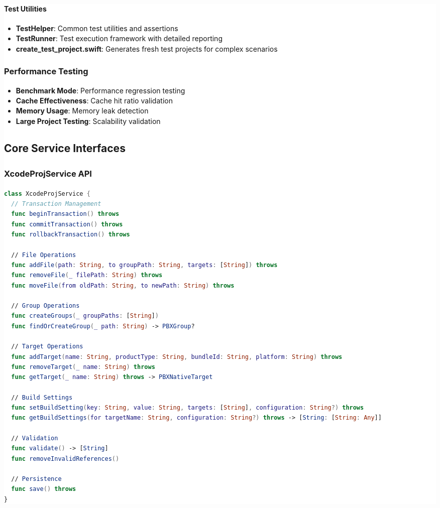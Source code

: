 #### Test Utilities
- **TestHelper**: Common test utilities and assertions
- **TestRunner**: Test execution framework with detailed reporting
- **create_test_project.swift**: Generates fresh test projects for complex scenarios

### Performance Testing
- **Benchmark Mode**: Performance regression testing
- **Cache Effectiveness**: Cache hit ratio validation
- **Memory Usage**: Memory leak detection
- **Large Project Testing**: Scalability validation

## Core Service Interfaces

### XcodeProjService API
```swift
class XcodeProjService {
  // Transaction Management
  func beginTransaction() throws
  func commitTransaction() throws
  func rollbackTransaction() throws
  
  // File Operations
  func addFile(path: String, to groupPath: String, targets: [String]) throws
  func removeFile(_ filePath: String) throws
  func moveFile(from oldPath: String, to newPath: String) throws
  
  // Group Operations
  func createGroups(_ groupPaths: [String])
  func findOrCreateGroup(_ path: String) -> PBXGroup?
  
  // Target Operations
  func addTarget(name: String, productType: String, bundleId: String, platform: String) throws
  func removeTarget(_ name: String) throws
  func getTarget(_ name: String) throws -> PBXNativeTarget
  
  // Build Settings
  func setBuildSetting(key: String, value: String, targets: [String], configuration: String?) throws
  func getBuildSettings(for targetName: String, configuration: String?) throws -> [String: [String: Any]]
  
  // Validation
  func validate() -> [String]
  func removeInvalidReferences()
  
  // Persistence
  func save() throws
}
```
